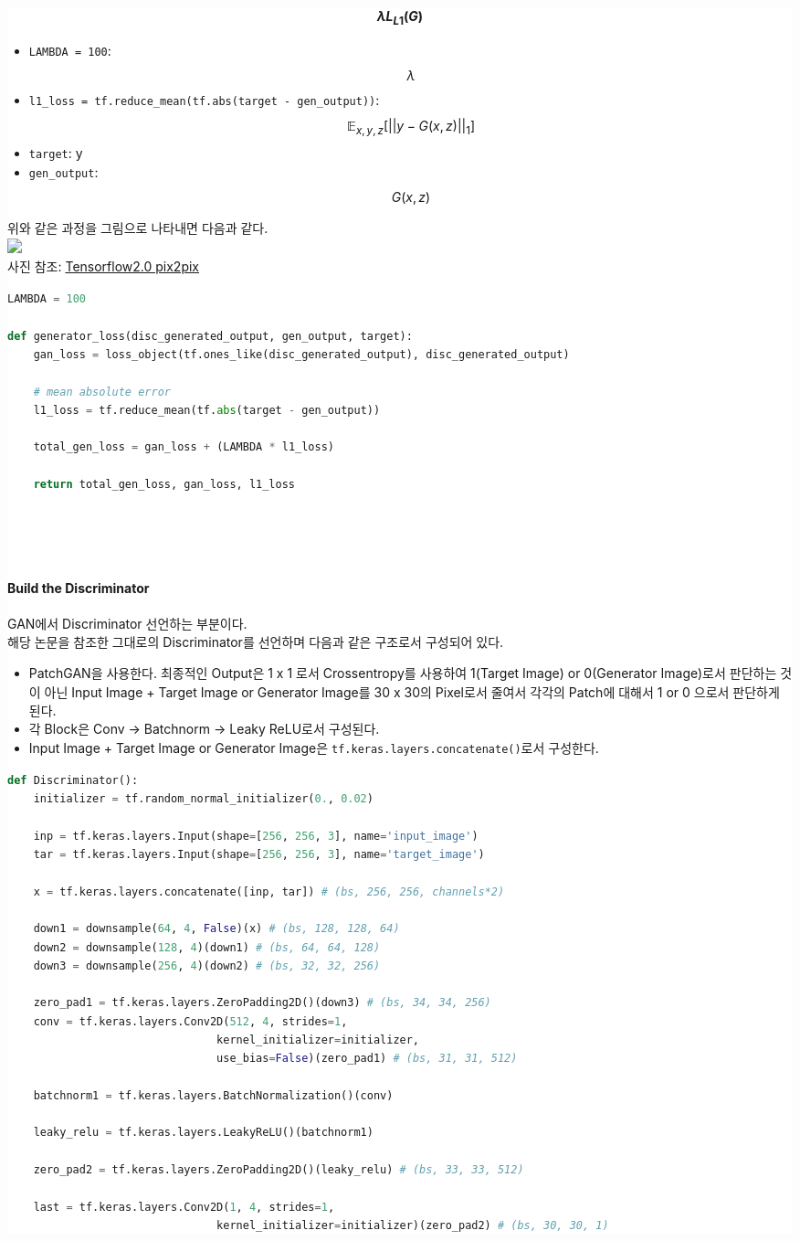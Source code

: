 **<span>$$\lambda L_{L1}(G)$$</span>**  
- <code>LAMBDA = 100</code>: <span>$$\lambda$$</span>
- <code>l1_loss = tf.reduce_mean(tf.abs(target - gen_output))</code>: <span>$$\mathbb{E}_{x,y,z}[||y-G(x,z)||_1]$$</span>
 - <code>target</code>: y
 - <code>gen_output</code>: <span>$$G(x,z)$$</span>

위와 같은 과정을 그림으로 나타내면 다음과 같다.  
<img src="https://github.com/tensorflow/docs/blob/master/site/en/tutorials/generative/images/gen.png?raw=1"><br>
사진 참조: <a href="https://www.tensorflow.org/tutorials/generative/pix2pix">Tensorflow2.0 pix2pix</a><br>

```python
LAMBDA = 100

def generator_loss(disc_generated_output, gen_output, target):
    gan_loss = loss_object(tf.ones_like(disc_generated_output), disc_generated_output)

    # mean absolute error
    l1_loss = tf.reduce_mean(tf.abs(target - gen_output))

    total_gen_loss = gan_loss + (LAMBDA * l1_loss)

    return total_gen_loss, gan_loss, l1_loss
```
<br>
<br><br>

#### Build the Discriminator
GAN에서 Discriminator 선언하는 부분이다.  
해당 논문을 참조한 그대로의 Discriminator를 선언하며 다음과 같은 구조로서 구성되어 있다.
- PatchGAN을 사용한다. 최종적인 Output은 1 x 1 로서 Crossentropy를 사용하여 1(Target Image) or 0(Generator Image)로서 판단하는 것이 아닌 Input Image + Target Image or Generator Image를 30 x 30의 Pixel로서 줄여서 각각의 Patch에 대해서 1 or 0 으로서 판단하게 된다.
- 각 Block은 Conv -> Batchnorm -> Leaky ReLU로서 구성된다.
- Input Image + Target Image or Generator Image은 <code>tf.keras.layers.concatenate()</code>로서 구성한다.



```python
def Discriminator():
    initializer = tf.random_normal_initializer(0., 0.02)

    inp = tf.keras.layers.Input(shape=[256, 256, 3], name='input_image')
    tar = tf.keras.layers.Input(shape=[256, 256, 3], name='target_image')

    x = tf.keras.layers.concatenate([inp, tar]) # (bs, 256, 256, channels*2)

    down1 = downsample(64, 4, False)(x) # (bs, 128, 128, 64)
    down2 = downsample(128, 4)(down1) # (bs, 64, 64, 128)
    down3 = downsample(256, 4)(down2) # (bs, 32, 32, 256)

    zero_pad1 = tf.keras.layers.ZeroPadding2D()(down3) # (bs, 34, 34, 256)
    conv = tf.keras.layers.Conv2D(512, 4, strides=1,
                                kernel_initializer=initializer,
                                use_bias=False)(zero_pad1) # (bs, 31, 31, 512)

    batchnorm1 = tf.keras.layers.BatchNormalization()(conv)

    leaky_relu = tf.keras.layers.LeakyReLU()(batchnorm1)

    zero_pad2 = tf.keras.layers.ZeroPadding2D()(leaky_relu) # (bs, 33, 33, 512)

    last = tf.keras.layers.Conv2D(1, 4, strides=1,
                                kernel_initializer=initializer)(zero_pad2) # (bs, 30, 30, 1)

```